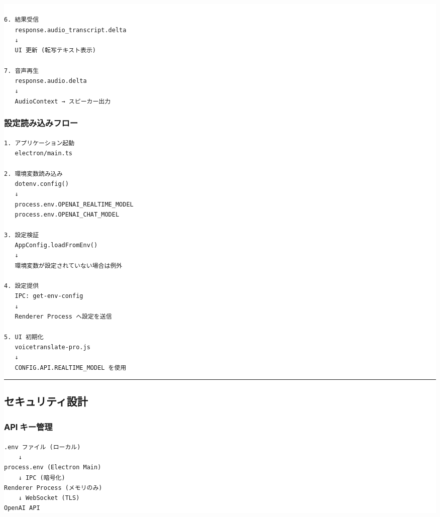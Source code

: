 ```

6. 結果受信
   response.audio_transcript.delta
   ↓
   UI 更新 (転写テキスト表示)

7. 音声再生
   response.audio.delta
   ↓
   AudioContext → スピーカー出力
```

### 設定読み込みフロー

```
1. アプリケーション起動
   electron/main.ts

2. 環境変数読み込み
   dotenv.config()
   ↓
   process.env.OPENAI_REALTIME_MODEL
   process.env.OPENAI_CHAT_MODEL

3. 設定検証
   AppConfig.loadFromEnv()
   ↓
   環境変数が設定されていない場合は例外

4. 設定提供
   IPC: get-env-config
   ↓
   Renderer Process へ設定を送信

5. UI 初期化
   voicetranslate-pro.js
   ↓
   CONFIG.API.REALTIME_MODEL を使用
```

---

## セキュリティ設計

### API キー管理

```
.env ファイル (ローカル)
    ↓
process.env (Electron Main)
    ↓ IPC (暗号化)
Renderer Process (メモリのみ)
    ↓ WebSocket (TLS)
OpenAI API
```
